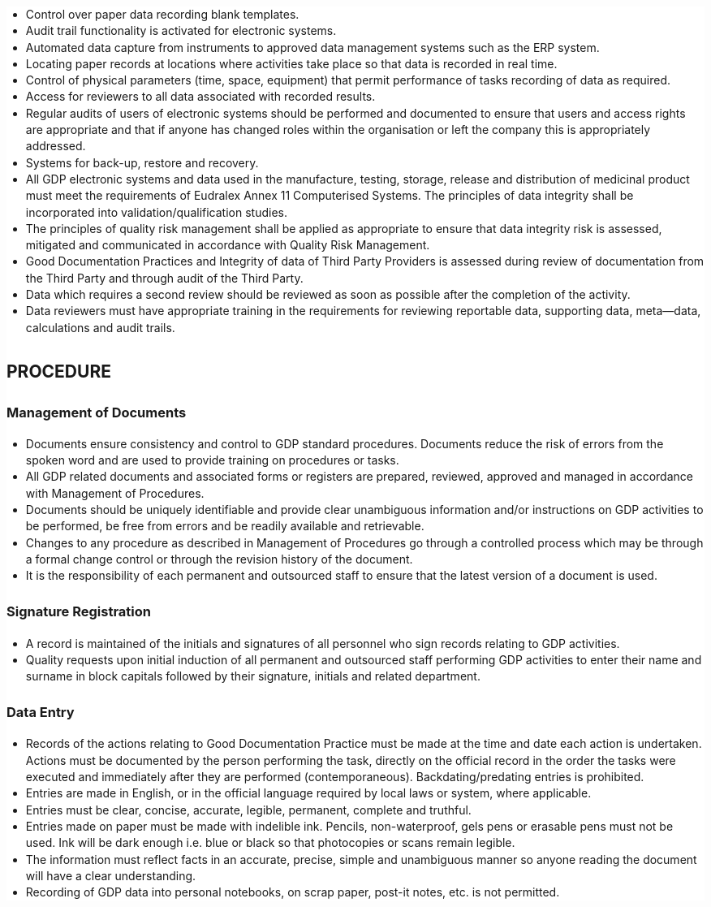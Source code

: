 * Control over paper data recording blank templates. 
* Audit trail functionality is activated for electronic systems.
* Automated data capture from instruments to approved data management systems such as the ERP system. 
* Locating paper records at locations where activities take place so that data is recorded in real time.
* Control of physical parameters (time, space, equipment) that permit performance of tasks recording of data as required.
* Access for reviewers to all data associated with recorded results. 
* Regular audits of users of electronic systems should be performed and documented to ensure that users and access rights are appropriate and that if anyone has changed roles within the organisation or left the company this is appropriately addressed.
* Systems for back-up, restore and recovery. 
* All GDP electronic systems and data used in the manufacture, testing, storage, release and distribution of medicinal product must meet the requirements of Eudralex Annex 11 Computerised Systems. The principles of data integrity shall be incorporated into validation/qualification studies.
* The principles of quality risk management shall be applied as appropriate to ensure that data integrity risk is assessed, mitigated and communicated in accordance with Quality Risk Management.
* Good Documentation Practices and Integrity of data of Third Party Providers is assessed during review of documentation from the Third Party and through audit of the Third Party.
* Data which requires a second review should be reviewed as soon as possible after the completion of the activity. 
* Data reviewers must have appropriate training in the requirements for reviewing reportable data, supporting data, meta—data, calculations and audit trails.

## PROCEDURE

### Management of Documents
* Documents ensure consistency and control to GDP standard procedures. Documents reduce the risk of errors from the spoken word and are used to provide training on procedures or tasks.
* All GDP related documents and associated forms or registers are prepared, reviewed, approved and managed in accordance with Management of Procedures. 
* Documents should be uniquely identifiable and provide clear unambiguous information and/or instructions on GDP activities to be performed, be free from errors and be readily available and retrievable. 
* Changes to any procedure as described in Management of Procedures go through a controlled process which may be through a formal change control or through the revision history of the document.
* It is the responsibility of each permanent and outsourced staff to ensure that the latest version of a document is used.

### Signature Registration 
* A record is maintained of the initials and signatures of all personnel who sign records relating to GDP activities. 
* Quality requests upon initial induction of all permanent and outsourced staff performing GDP activities to enter their name and surname in block capitals followed by their signature, initials and related department. 

### Data Entry
* Records of the actions relating to Good Documentation Practice must be made at the time and date each action is undertaken. Actions must be documented by the person performing the task, directly on the official record in the order the tasks were executed and immediately after they are performed (contemporaneous). Backdating/predating entries is prohibited.
* Entries are made in English, or in the official language required by local laws or system, where applicable.
* Entries must be clear, concise, accurate, legible, permanent, complete and truthful.
* Entries made on paper must be made with indelible ink. Pencils, non-waterproof, gels pens or erasable pens must not be used. Ink will be dark enough i.e. blue or black so that photocopies or scans remain legible. 
* The information must reflect facts in an accurate, precise, simple and unambiguous manner so anyone reading the document will have a clear understanding. 
* Recording of GDP data into personal notebooks, on scrap paper, post-it notes, etc. is not permitted.